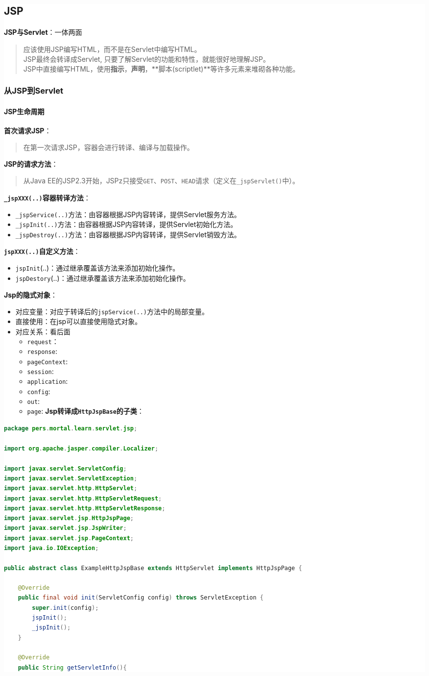 ## JSP  

**JSP与Servlet**：一体两面
> 应该使用JSP编写HTML，而不是在Servlet中编写HTML。  
> JSP最终会转译成Servlet, 只要了解Servlet的功能和特性，就能很好地理解JSP。  
> JSP中直接编写HTML，使用**指示**，**声明**，**脚本(scriptlet)**等许多元素来堆砌各种功能。  

### 从JSP到Servlet  

#### JSP生命周期  
**首次请求JSP**：
> 在第一次请求JSP，容器会进行转译、编译与加载操作。 
  
**JSP的请求方法**：
> 从Java EE的JSP2.3开始，JSPz只接受`GET`、`POST`、`HEAD`请求（定义在`_jspServlet()`中）。  

**`_jspXXX(..)`容器转译方法**：  
- `_jspService(..)`方法：由容器根据JSP内容转译，提供Servlet服务方法。  
- `_jspInit(..)`方法：由容器根据JSP内容转译，提供Servlet初始化方法。  
- `_jspDestroy(..)`方法：由容器根据JSP内容转译，提供Servlet销毁方法。  

**`jspXXX(..)`自定义方法**：  
- `jspInit`(..)：通过继承覆盖该方法来添加初始化操作。  
- `jspDestory`(..)：通过继承覆盖该方法来添加初始化操作。  
> 

**Jsp的隐式对象**：
- 对应变量：对应于转译后的`jspService(..)`方法中的局部变量。  
- 直接使用：在jsp可以直接使用隐式对象。  
- 对应关系：看后面
    - `request`：
    - `response`:
    - `pageContext`:
    - `session`:
    - `application`:
    - `config`:
    - `out`:
    - `page`: 
**Jsp转译成`HttpJspBase`的子类**：
```java
package pers.mortal.learn.servlet.jsp;

import org.apache.jasper.compiler.Localizer;

import javax.servlet.ServletConfig;
import javax.servlet.ServletException;
import javax.servlet.http.HttpServlet;
import javax.servlet.http.HttpServletRequest;
import javax.servlet.http.HttpServletResponse;
import javax.servlet.jsp.HttpJspPage;
import javax.servlet.jsp.JspWriter;
import javax.servlet.jsp.PageContext;
import java.io.IOException;

public abstract class ExampleHttpJspBase extends HttpServlet implements HttpJspPage {

    @Override
    public final void init(ServletConfig config) throws ServletException {
        super.init(config);
        jspInit();
        _jspInit();
    }

    @Override
    public String getServletInfo(){
```